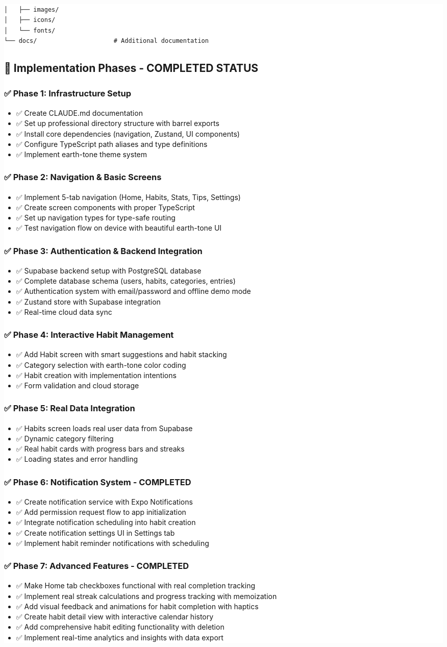 ```
│   ├── images/
│   ├── icons/
│   └── fonts/
└── docs/                     # Additional documentation
```

## 🚀 Implementation Phases - COMPLETED STATUS

### ✅ Phase 1: Infrastructure Setup 
- ✅ Create CLAUDE.md documentation
- ✅ Set up professional directory structure with barrel exports
- ✅ Install core dependencies (navigation, Zustand, UI components)
- ✅ Configure TypeScript path aliases and type definitions
- ✅ Implement earth-tone theme system

### ✅ Phase 2: Navigation & Basic Screens 
- ✅ Implement 5-tab navigation (Home, Habits, Stats, Tips, Settings)
- ✅ Create screen components with proper TypeScript
- ✅ Set up navigation types for type-safe routing
- ✅ Test navigation flow on device with beautiful earth-tone UI

### ✅ Phase 3: Authentication & Backend Integration
- ✅ Supabase backend setup with PostgreSQL database
- ✅ Complete database schema (users, habits, categories, entries)
- ✅ Authentication system with email/password and offline demo mode
- ✅ Zustand store with Supabase integration
- ✅ Real-time cloud data sync

### ✅ Phase 4: Interactive Habit Management
- ✅ Add Habit screen with smart suggestions and habit stacking
- ✅ Category selection with earth-tone color coding
- ✅ Habit creation with implementation intentions
- ✅ Form validation and cloud storage

### ✅ Phase 5: Real Data Integration
- ✅ Habits screen loads real user data from Supabase
- ✅ Dynamic category filtering
- ✅ Real habit cards with progress bars and streaks
- ✅ Loading states and error handling

### ✅ Phase 6: Notification System - COMPLETED
- ✅ Create notification service with Expo Notifications
- ✅ Add permission request flow to app initialization  
- ✅ Integrate notification scheduling into habit creation
- ✅ Create notification settings UI in Settings tab
- ✅ Implement habit reminder notifications with scheduling

### ✅ Phase 7: Advanced Features - COMPLETED
- ✅ Make Home tab checkboxes functional with real completion tracking
- ✅ Implement real streak calculations and progress tracking with memoization
- ✅ Add visual feedback and animations for habit completion with haptics
- ✅ Create habit detail view with interactive calendar history
- ✅ Add comprehensive habit editing functionality with deletion
- ✅ Implement real-time analytics and insights with data export

